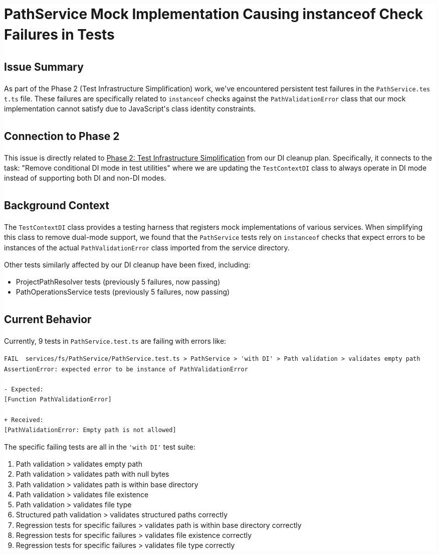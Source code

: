 # PathService Mock Implementation Causing instanceof Check Failures in Tests

## Issue Summary
As part of the Phase 2 (Test Infrastructure Simplification) work, we've encountered persistent test failures in the `PathService.test.ts` file. These failures are specifically related to `instanceof` checks against the `PathValidationError` class that our mock implementation cannot satisfy due to JavaScript's class identity constraints.

## Connection to Phase 2
This issue is directly related to [Phase 2: Test Infrastructure Simplification](./README.md) from our DI cleanup plan. Specifically, it connects to the task: "Remove conditional DI mode in test utilities" where we are updating the `TestContextDI` class to always operate in DI mode instead of supporting both DI and non-DI modes.

## Background Context
The `TestContextDI` class provides a testing harness that registers mock implementations of various services. When simplifying this class to remove dual-mode support, we found that the `PathService` tests rely on `instanceof` checks that expect errors to be instances of the actual `PathValidationError` class imported from the service directory.

Other tests similarly affected by our DI cleanup have been fixed, including:
- ProjectPathResolver tests (previously 5 failures, now passing)
- PathOperationsService tests (previously 5 failures, now passing)

## Current Behavior
Currently, 9 tests in `PathService.test.ts` are failing with errors like:

```
FAIL  services/fs/PathService/PathService.test.ts > PathService > 'with DI' > Path validation > validates empty path
AssertionError: expected error to be instance of PathValidationError

- Expected: 
[Function PathValidationError]

+ Received: 
[PathValidationError: Empty path is not allowed]
```

The specific failing tests are all in the `'with DI'` test suite:
1. Path validation > validates empty path
2. Path validation > validates path with null bytes
3. Path validation > validates path is within base directory
4. Path validation > validates file existence
5. Path validation > validates file type
6. Structured path validation > validates structured paths correctly
7. Regression tests for specific failures > validates path is within base directory correctly
8. Regression tests for specific failures > validates file existence correctly
9. Regression tests for specific failures > validates file type correctly
